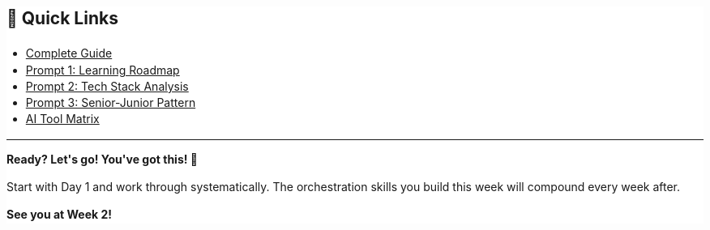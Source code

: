 ## 🔗 Quick Links

- [Complete Guide](../COMPLETE-GUIDE.md)
- [Prompt 1: Learning Roadmap](../PROMPTS/prompt-1-roadmap.md)
- [Prompt 2: Tech Stack Analysis](../PROMPTS/prompt-2-stack-analysis.md)
- [Prompt 3: Senior-Junior Pattern](../PROMPTS/prompt-3-senior-junior.md)
- [AI Tool Matrix](../TOOLS/ai-tool-matrix.csv)

---

**Ready? Let's go! You've got this! 🚀**

Start with Day 1 and work through systematically. The orchestration skills you build this week will compound every week after.

**See you at Week 2!**
